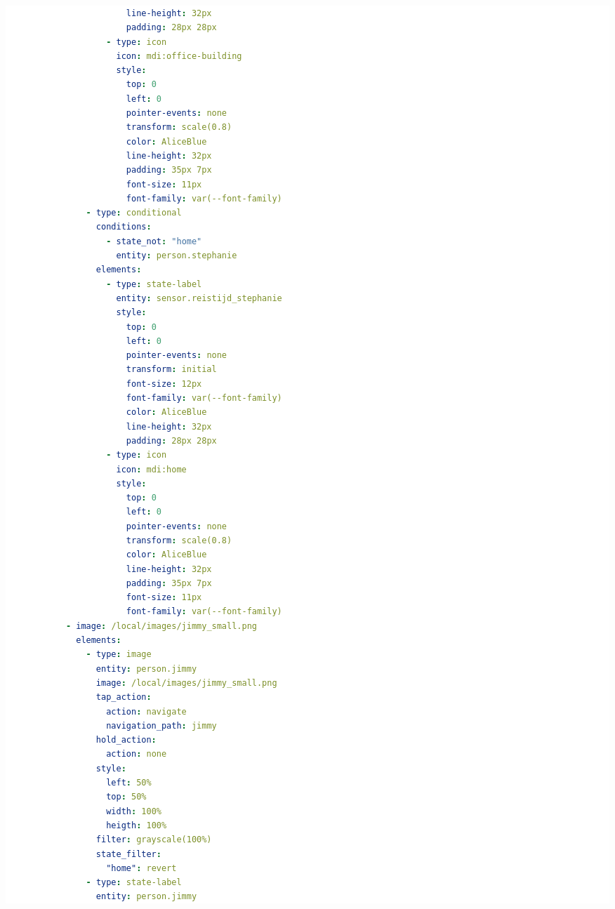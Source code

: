 ```yaml
                        line-height: 32px
                        padding: 28px 28px
                    - type: icon
                      icon: mdi:office-building
                      style:
                        top: 0
                        left: 0
                        pointer-events: none
                        transform: scale(0.8)
                        color: AliceBlue
                        line-height: 32px
                        padding: 35px 7px
                        font-size: 11px  
                        font-family: var(--font-family)
                - type: conditional
                  conditions:
                    - state_not: "home"
                      entity: person.stephanie
                  elements:
                    - type: state-label
                      entity: sensor.reistijd_stephanie
                      style:
                        top: 0
                        left: 0
                        pointer-events: none
                        transform: initial
                        font-size: 12px
                        font-family: var(--font-family)
                        color: AliceBlue
                        line-height: 32px
                        padding: 28px 28px
                    - type: icon
                      icon: mdi:home
                      style:
                        top: 0
                        left: 0
                        pointer-events: none
                        transform: scale(0.8)
                        color: AliceBlue
                        line-height: 32px
                        padding: 35px 7px
                        font-size: 11px  
                        font-family: var(--font-family)
            - image: /local/images/jimmy_small.png
              elements:
                - type: image
                  entity: person.jimmy
                  image: /local/images/jimmy_small.png
                  tap_action:
                    action: navigate
                    navigation_path: jimmy
                  hold_action:
                    action: none
                  style:
                    left: 50%
                    top: 50%
                    width: 100%
                    heigth: 100%
                  filter: grayscale(100%)
                  state_filter:
                    "home": revert
                - type: state-label
                  entity: person.jimmy
```